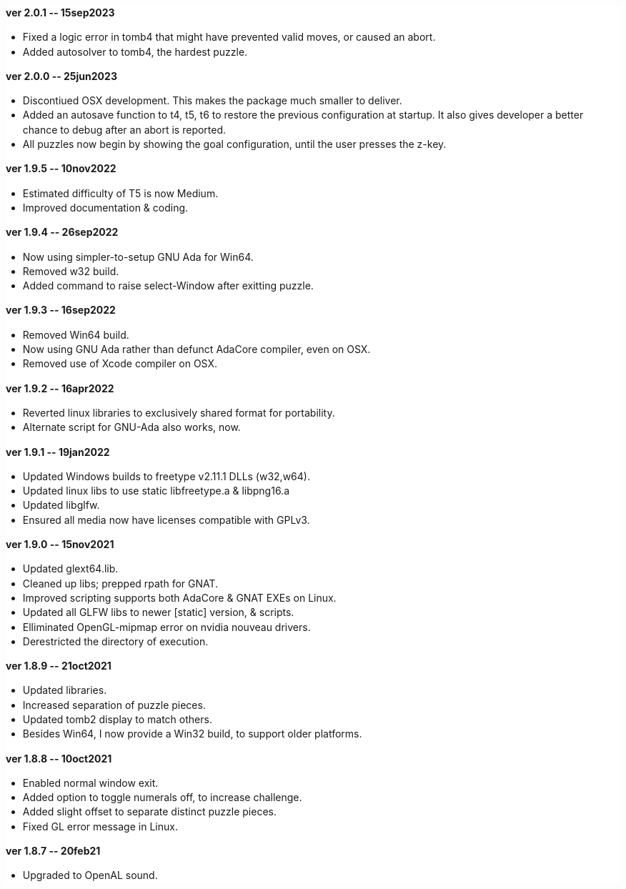 **ver 2.0.1 -- 15sep2023**
* Fixed a logic error in tomb4 that might have prevented valid moves, or caused an abort.
* Added autosolver to tomb4, the hardest puzzle.

**ver 2.0.0 -- 25jun2023**
* Discontiued OSX development. This makes the package much smaller to deliver.
* Added an autosave function to t4, t5, t6 to restore the previous configuration at startup. It also gives developer a better chance to debug after an abort is reported.
* All puzzles now begin by showing the goal configuration, until the user presses the z-key.

**ver 1.9.5 -- 10nov2022**
* Estimated difficulty of T5 is now Medium.
* Improved documentation & coding.

**ver 1.9.4 -- 26sep2022**
* Now using simpler-to-setup GNU Ada for Win64.
* Removed w32 build.
* Added command to raise select-Window after exitting puzzle.

**ver 1.9.3 -- 16sep2022**
* Removed Win64 build.
* Now using GNU Ada rather than defunct AdaCore compiler, even on OSX.
* Removed use of Xcode compiler on OSX.

**ver 1.9.2 -- 16apr2022**
* Reverted linux libraries to exclusively shared format for portability.
* Alternate script for GNU-Ada also works, now.

**ver 1.9.1 -- 19jan2022**
* Updated Windows builds to freetype v2.11.1 DLLs (w32,w64).
* Updated linux libs to use static libfreetype.a & libpng16.a
* Updated libglfw.
* Ensured all media now have licenses compatible with GPLv3.

**ver 1.9.0 -- 15nov2021**
* Updated glext64.lib.
* Cleaned up libs; prepped rpath for GNAT.
* Improved scripting supports both AdaCore & GNAT EXEs on Linux.
* Updated all GLFW libs to newer [static] version, & scripts.
* Elliminated OpenGL-mipmap error on nvidia nouveau drivers.
* Derestricted the directory of execution.

**ver 1.8.9 -- 21oct2021**
* Updated libraries.
* Increased separation of puzzle pieces.
* Updated tomb2 display to match others.
* Besides Win64, I now provide a Win32 build, to support older platforms.

**ver 1.8.8 -- 10oct2021**
* Enabled normal window exit.
* Added option to toggle numerals off, to increase challenge.
* Added slight offset to separate distinct puzzle pieces.
* Fixed GL error message in Linux.

**ver 1.8.7 -- 20feb21**
* Upgraded to OpenAL sound.
